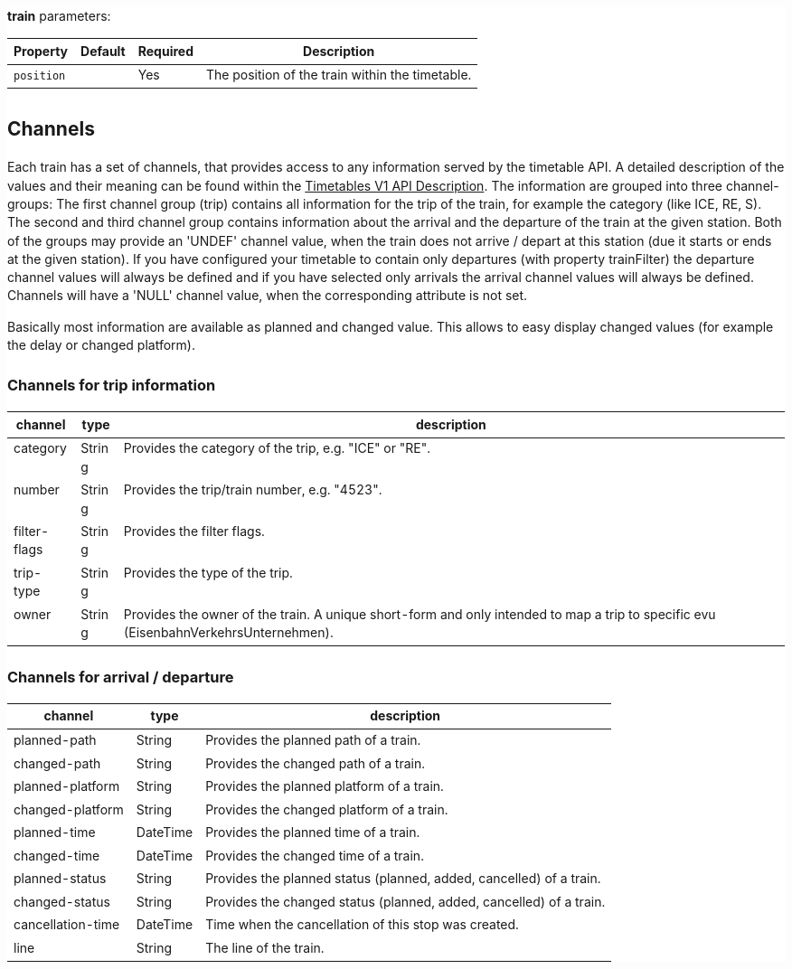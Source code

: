 **train** parameters:

| Property | Default | Required | Description |
|-|-|-|-|
| `position` | | Yes | The position of the train within the timetable. |

## Channels

Each train has a set of channels, that provides access to any information served by the timetable API. A detailed description of the values and their meaning can be found within
the [Timetables V1 API Description](https://developers.deutschebahn.com/db-api-marketplace/apis/product/timetables).
The information are grouped into three channel-groups:
The first channel group (trip) contains all information for the trip of the train, for example the category (like ICE, RE, S).
The second and third channel group contains information about the arrival and the departure of the train at the given station.
Both of the groups may provide an 'UNDEF' channel value, when the train does not arrive / depart at this station
(due it starts or ends at the given station). If you have configured your timetable to contain only departures (with property trainFilter) the departure channel values will always be defined
and if you have selected only arrivals the arrival channel values will always be defined.
Channels will have a 'NULL' channel value, when the corresponding attribute is not set.

Basically most information are available as planned and changed value. This allows to easy display changed values (for example the delay or changed platform).

### Channels for trip information

| channel  | type   | description                  |
|----------|--------|------------------------------|
| category | String | Provides the category of the trip, e.g. "ICE" or "RE". |
| number | String | Provides the trip/train number, e.g. "4523". |
| filter-flags | String | Provides the filter flags. |
| trip-type | String | Provides the type of the trip. |
| owner | String | Provides the owner of the train. A unique short-form and only intended to map a trip to specific evu (EisenbahnVerkehrsUnternehmen). |

### Channels for arrival / departure

| channel  | type   | description                  |
|----------|--------|------------------------------|
| planned-path  | String | Provides the planned path of a train. |
| changed-path  | String | Provides the changed path of a train. |
| planned-platform  | String | Provides the planned platform of a train.  |
| changed-platform | String | Provides the changed platform of a train. |
| planned-time | DateTime | Provides the planned time of a train. |
| changed-time | DateTime | Provides the changed time of a train. |
| planned-status | String | Provides the planned status (planned, added, cancelled) of a train. |
| changed-status | String | Provides the changed status (planned, added, cancelled) of a train. |
| cancellation-time | DateTime | Time when the cancellation of this stop was created. |
| line | String | The line of the train.  |